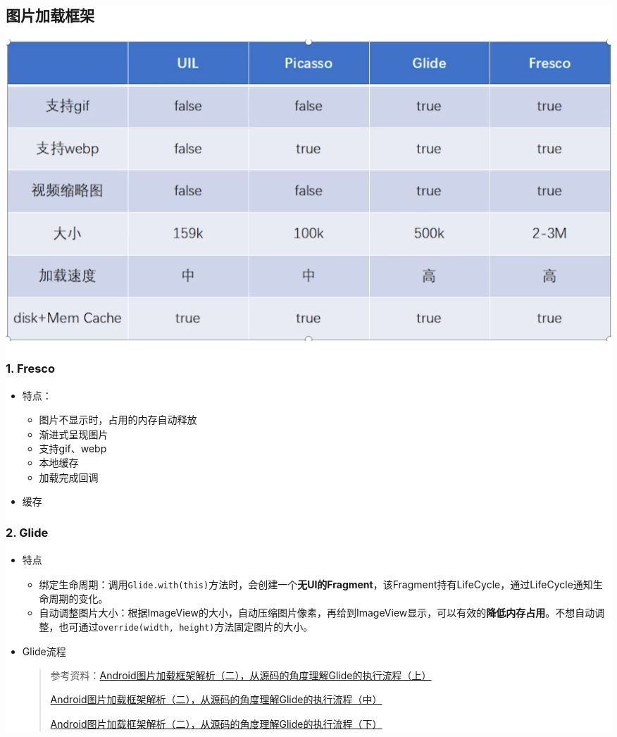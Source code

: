 
## 图片加载框架  

![图片加载框架对比](AndroidNote.assets/四大图片框架对比.png)

### 1. Fresco  

- 特点：
  - 图片不显示时，占用的内存自动释放
  - 渐进式呈现图片
  - 支持gif、webp
  - 本地缓存
  - 加载完成回调

- 缓存

### 2. Glide  

- 特点

  - 绑定生命周期：调用`Glide.with(this)`方法时，会创建一个**无UI的Fragment**，该Fragment持有LifeCycle，通过LifeCycle通知生命周期的变化。
  - 自动调整图片大小：根据ImageView的大小，自动压缩图片像素，再给到ImageView显示，可以有效的**降低内存占用**。不想自动调整，也可通过`override(width, height)`方法固定图片的大小。

- Glide流程

  > 参考资料：[Android图片加载框架解析（二），从源码的角度理解Glide的执行流程（上）](https://juejin.cn/post/6913799833841041422)
  >
  > [Android图片加载框架解析（二），从源码的角度理解Glide的执行流程（中）](https://juejin.cn/post/6913806249667035144)
  >
  > [Android图片加载框架解析（二），从源码的角度理解Glide的执行流程（下）](https://juejin.cn/post/6913813341790011405)
